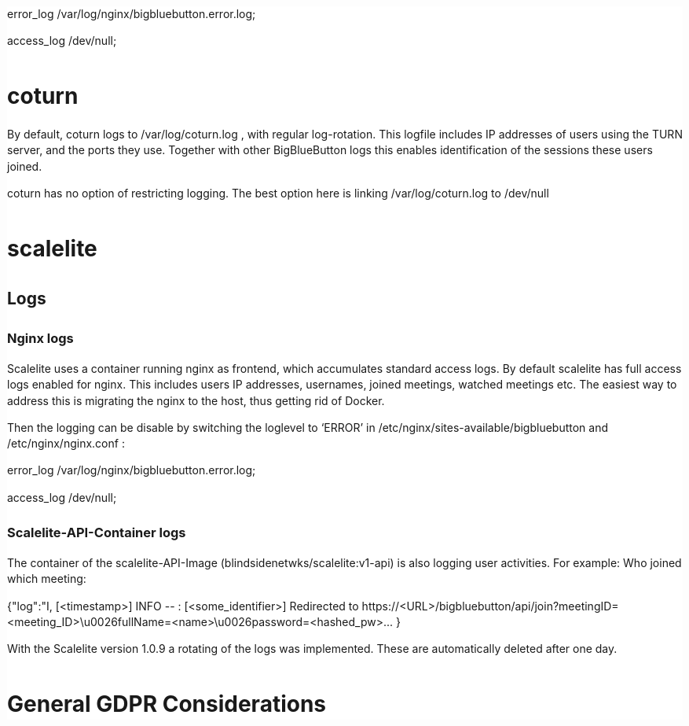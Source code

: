 error_log /var/log/nginx/bigbluebutton.error.log;

access_log /dev/null;

# coturn

By default, coturn logs to
/var/log/coturn.log
, with regular log-rotation. This logfile includes IP addresses of users using the TURN server, and the ports they use. Together with other BigBlueButton logs this enables identification of the sessions these users joined.

coturn has no option of restricting logging. The best option here is linking
/var/log/coturn.log
to
/dev/null

# scalelite

## Logs

### Nginx logs

Scalelite uses a container running nginx as frontend, which accumulates standard access logs. By default scalelite has full access logs enabled for nginx. This includes users IP addresses, usernames, joined meetings, watched meetings etc. The easiest way to address this is migrating the nginx to the host, thus getting rid of Docker.

Then the logging can be disable by switching the loglevel to ‘ERROR’ in
/etc/nginx/sites-available/bigbluebutton
and
/etc/nginx/nginx.conf
:

error_log /var/log/nginx/bigbluebutton.error.log;

access_log /dev/null;

### Scalelite-API-Container logs

The container of the scalelite-API-Image (blindsidenetwks/scalelite:v1-api) is also logging user activities. For example:
Who joined which meeting:

{"log":"I, [&lt;timestamp&gt;] INFO -- : [&lt;some_identifier&gt;] Redirected to https://&lt;URL&gt;/bigbluebutton/api/join?meetingID=&lt;meeting_ID&gt;\u0026fullName=&lt;name&gt;\u0026password=&lt;hashed_pw&gt;... }

With the Scalelite version 1.0.9 a rotating of the logs was implemented. These are automatically deleted after one day.

# General GDPR Considerations

